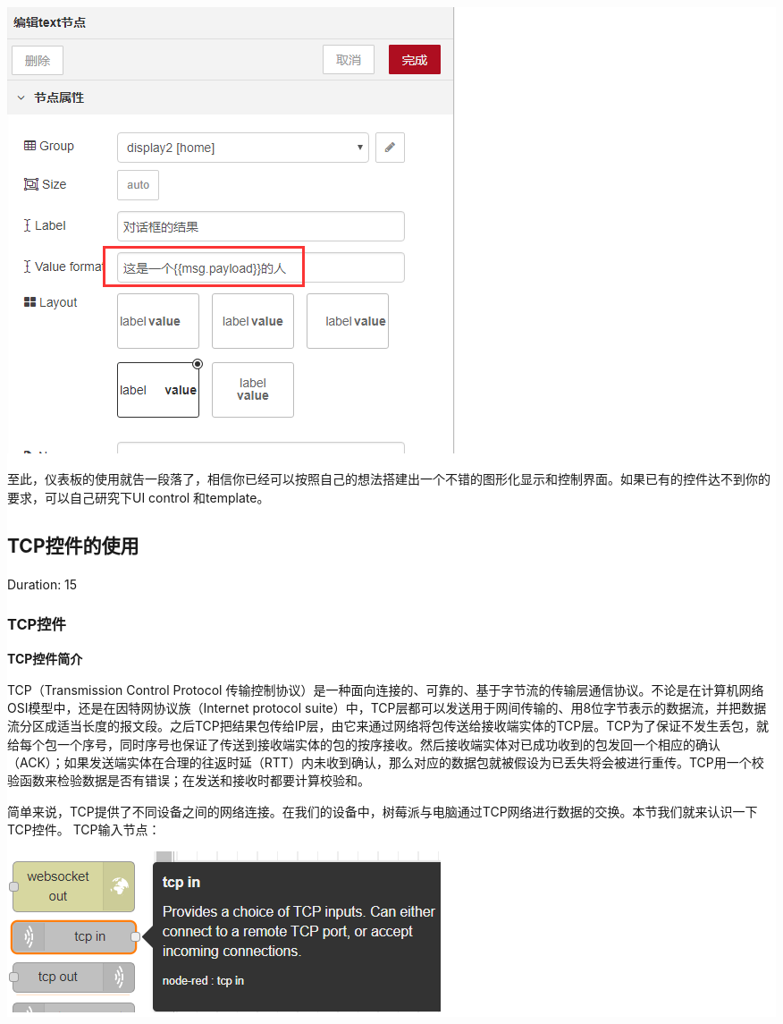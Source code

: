 ![滑块值](assets/STM32_NodeRED/204.png)

至此，仪表板的使用就告一段落了，相信你已经可以按照自己的想法搭建出一个不错的图形化显示和控制界面。如果已有的控件达不到你的要求，可以自己研究下UI control 和template。



## TCP控件的使用
Duration: 15

### TCP控件

**TCP控件简介**

TCP（Transmission Control Protocol 传输控制协议）是一种面向连接的、可靠的、基于字节流的传输层通信协议。不论是在计算机网络OSI模型中，还是在因特网协议族（Internet protocol suite）中，TCP层都可以发送用于网间传输的、用8位字节表示的数据流，并把数据流分区成适当长度的报文段。之后TCP把结果包传给IP层，由它来通过网络将包传送给接收端实体的TCP层。TCP为了保证不发生丢包，就给每个包一个序号，同时序号也保证了传送到接收端实体的包的按序接收。然后接收端实体对已成功收到的包发回一个相应的确认（ACK）；如果发送端实体在合理的往返时延（RTT）内未收到确认，那么对应的数据包就被假设为已丢失将会被进行重传。TCP用一个校验函数来检验数据是否有错误；在发送和接收时都要计算校验和。

简单来说，TCP提供了不同设备之间的网络连接。在我们的设备中，树莓派与电脑通过TCP网络进行数据的交换。本节我们就来认识一下TCP控件。
TCP输入节点：

![图片](assets/STM32_NodeRED/205.png)
